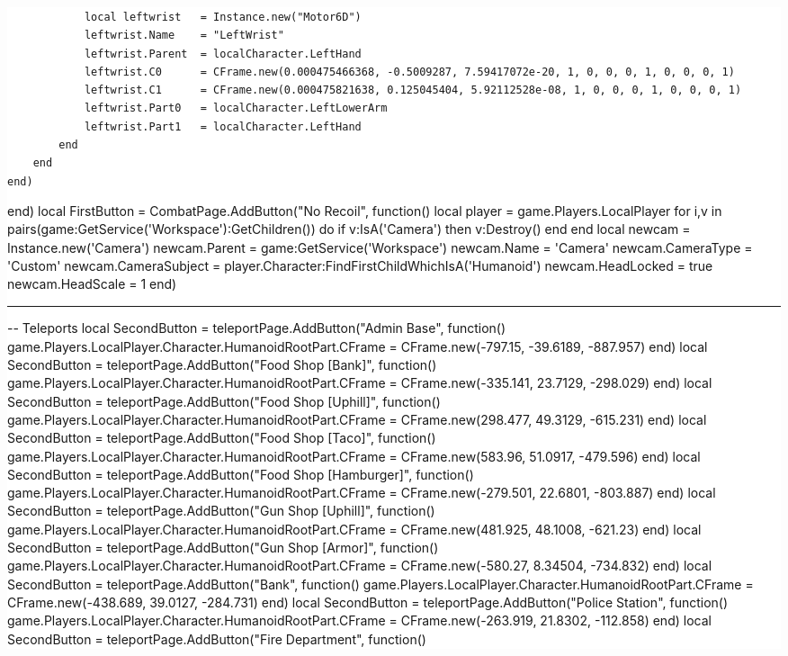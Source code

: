 				local leftwrist   = Instance.new("Motor6D")
				leftwrist.Name    = "LeftWrist"
				leftwrist.Parent  = localCharacter.LeftHand
				leftwrist.C0      = CFrame.new(0.000475466368, -0.5009287, 7.59417072e-20, 1, 0, 0, 0, 1, 0, 0, 0, 1)
				leftwrist.C1      = CFrame.new(0.000475821638, 0.125045404, 5.92112528e-08, 1, 0, 0, 0, 1, 0, 0, 0, 1)
				leftwrist.Part0   = localCharacter.LeftLowerArm
				leftwrist.Part1   = localCharacter.LeftHand
			end
		end
	end)
end)
local FirstButton = CombatPage.AddButton("No Recoil", function()
    local player = game.Players.LocalPlayer
    for i,v in pairs(game:GetService('Workspace'):GetChildren()) do
        if v:IsA('Camera') then
            v:Destroy()
        end
    end
    local newcam = Instance.new('Camera')
    newcam.Parent = game:GetService('Workspace')
    newcam.Name = 'Camera'
    newcam.CameraType = 'Custom'
    newcam.CameraSubject = player.Character:FindFirstChildWhichIsA('Humanoid')
    newcam.HeadLocked = true
    newcam.HeadScale = 1 
end)

---------------
-- Teleports
local SecondButton = teleportPage.AddButton("Admin Base", function()
    game.Players.LocalPlayer.Character.HumanoidRootPart.CFrame = CFrame.new(-797.15, -39.6189, -887.957)
end)
local SecondButton = teleportPage.AddButton("Food Shop [Bank]", function()
    game.Players.LocalPlayer.Character.HumanoidRootPart.CFrame = CFrame.new(-335.141, 23.7129, -298.029)
end)
local SecondButton = teleportPage.AddButton("Food Shop [Uphill]", function()
    game.Players.LocalPlayer.Character.HumanoidRootPart.CFrame = CFrame.new(298.477, 49.3129, -615.231)
end)
local SecondButton = teleportPage.AddButton("Food Shop [Taco]", function()
    game.Players.LocalPlayer.Character.HumanoidRootPart.CFrame = CFrame.new(583.96, 51.0917, -479.596)
end)
local SecondButton = teleportPage.AddButton("Food Shop [Hamburger]", function()
    game.Players.LocalPlayer.Character.HumanoidRootPart.CFrame = CFrame.new(-279.501, 22.6801, -803.887)
end)
local SecondButton = teleportPage.AddButton("Gun Shop [Uphill]", function()
    game.Players.LocalPlayer.Character.HumanoidRootPart.CFrame = CFrame.new(481.925, 48.1008, -621.23)
end)
local SecondButton = teleportPage.AddButton("Gun Shop [Armor]", function()
    game.Players.LocalPlayer.Character.HumanoidRootPart.CFrame = CFrame.new(-580.27, 8.34504, -734.832)
end)
local SecondButton = teleportPage.AddButton("Bank", function()
    game.Players.LocalPlayer.Character.HumanoidRootPart.CFrame = CFrame.new(-438.689, 39.0127, -284.731)
end)
local SecondButton = teleportPage.AddButton("Police Station", function()
    game.Players.LocalPlayer.Character.HumanoidRootPart.CFrame = CFrame.new(-263.919, 21.8302, -112.858)
end)
local SecondButton = teleportPage.AddButton("Fire Department", function()